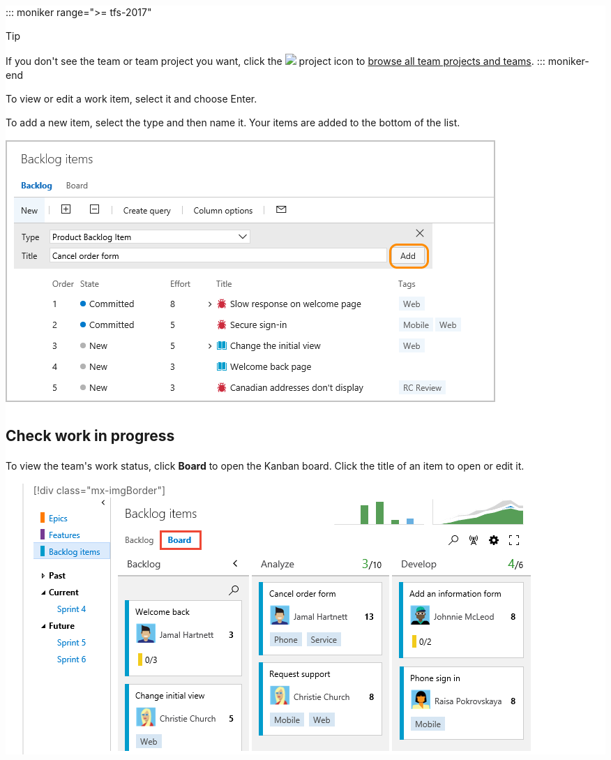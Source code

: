 ::: moniker range=">= tfs-2017"
> [!TIP]    
> If you don't see the team or team project you want, click the ![ ](../_img/icons/project-icon.png) project icon to [browse all team projects and teams](../user-guide/account-home-pages.md). 
::: moniker-end

To view or edit a work item, select it and choose Enter.

To add a new item, select the type and then name it. Your items are added to the bottom of the list.  

<img src="../work/backlogs/_img/create-backlog-add-new-items-ts.png" alt="Add work items to the backlog" style="border: 1px solid #C3C3C3;" />   

## Check work in progress

To view the team's work status, click **Board** to open the Kanban board. Click the title of an item to open or edit it. 

> [!div class="mx-imgBorder"]
> ![View Kanban board](_img/work-as-a-stakeholder-view-kanban-board.png) 
